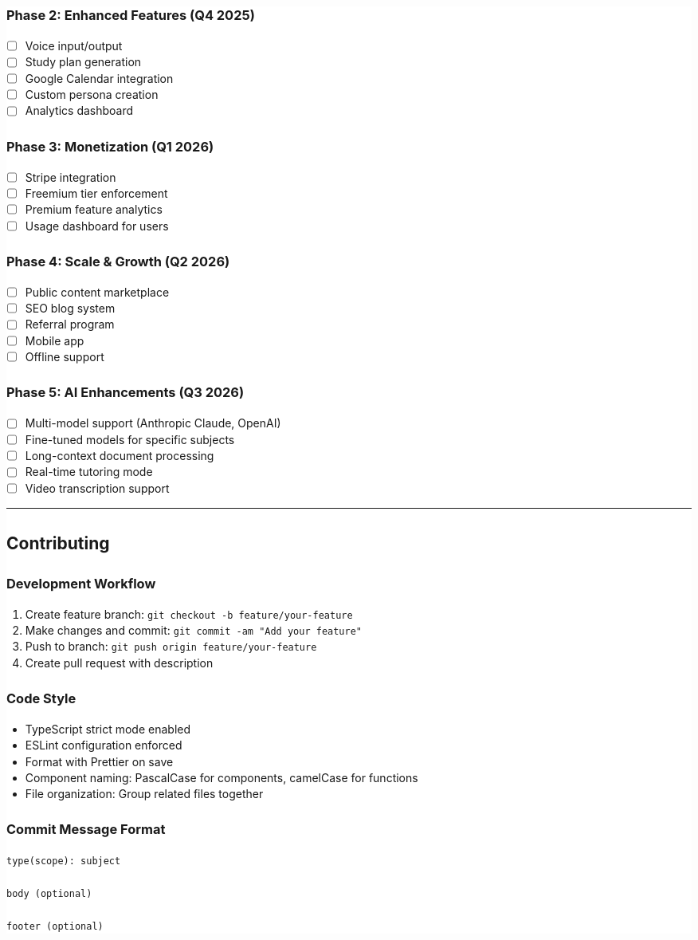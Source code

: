 ### Phase 2: Enhanced Features (Q4 2025)
- [ ] Voice input/output
- [ ] Study plan generation
- [ ] Google Calendar integration
- [ ] Custom persona creation
- [ ] Analytics dashboard

### Phase 3: Monetization (Q1 2026)
- [ ] Stripe integration
- [ ] Freemium tier enforcement
- [ ] Premium feature analytics
- [ ] Usage dashboard for users

### Phase 4: Scale & Growth (Q2 2026)
- [ ] Public content marketplace
- [ ] SEO blog system
- [ ] Referral program
- [ ] Mobile app
- [ ] Offline support

### Phase 5: AI Enhancements (Q3 2026)
- [ ] Multi-model support (Anthropic Claude, OpenAI)
- [ ] Fine-tuned models for specific subjects
- [ ] Long-context document processing
- [ ] Real-time tutoring mode
- [ ] Video transcription support

---

## Contributing

### Development Workflow

1. Create feature branch: `git checkout -b feature/your-feature`
2. Make changes and commit: `git commit -am "Add your feature"`
3. Push to branch: `git push origin feature/your-feature`
4. Create pull request with description

### Code Style

- TypeScript strict mode enabled
- ESLint configuration enforced
- Format with Prettier on save
- Component naming: PascalCase for components, camelCase for functions
- File organization: Group related files together

### Commit Message Format

```
type(scope): subject

body (optional)

footer (optional)
```
